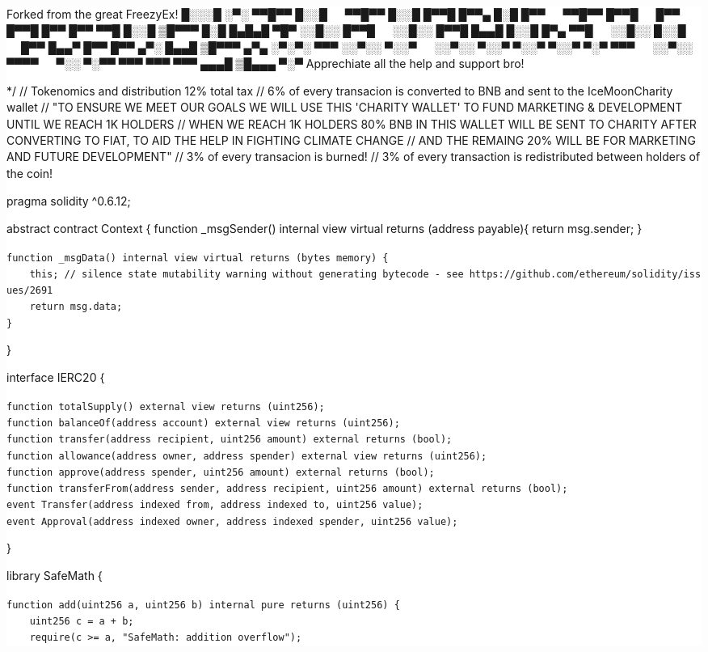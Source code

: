 
Forked from the great FreezyEx!
█░░░█ ░▀░ ▀▀█▀▀ █░░█ 　 ▀▀█▀▀ █░░█ █▀▀█ █▀▀▄ █░█ █▀▀ 　 ▀▀█▀▀ █▀▀█ 　 █▀▀ █▀▀█ █▀▀ █▀▀ ▀▀█ █░░█ ▒█▀▀▀ █░█ 
█▄█▄█ ▀█▀ ░░█░░ █▀▀█ 　 ░░█░░ █▀▀█ █▄▄█ █░░█ █▀▄ ▀▀█ 　 ░░█░░ █░░█ 　 █▀▀ █▄▄▀ █▀▀ █▀▀ ▄▀░ █▄▄█ ▒█▀▀▀ ▄▀▄ 
░▀░▀░ ▀▀▀ ░░▀░░ ▀░░▀ 　 ░░▀░░ ▀░░▀ ▀░░▀ ▀░░▀ ▀░▀ ▀▀▀ 　 ░░▀░░ ▀▀▀▀ 　 ▀░░ ▀░▀▀ ▀▀▀ ▀▀▀ ▀▀▀ ▄▄▄█ ▒█▄▄▄ ▀░▀
Apprechiate all the help and support bro!

*/
//      Tokenomics and distribution 12% total tax
//      6% of every transacion is converted to BNB and sent to the IceMoonCharity wallet
//      "TO ENSURE WE MEET OUR GOALS WE WILL USE THIS 'CHARITY WALLET' TO FUND MARKETING & DEVELOPMENT UNTIL WE REACH 1K HOLDERS 
//      WHEN WE REACH 1K HOLDERS 80% BNB IN THIS WALLET WILL BE SENT TO CHARITY AFTER CONVERTING TO FIAT, TO AID THE HELP IN FIGHTING CLIMATE CHANGE
//      AND THE REMAING 20% WILL BE FOR MARKETING AND FUTURE DEVELOPMENT"
//      3% of every transacion is burned!
//      3% of every transaction is redistributed between holders of the coin!



pragma solidity ^0.6.12;


abstract contract Context {
    function _msgSender() internal view virtual returns (address payable){
        return msg.sender;
    }

    function _msgData() internal view virtual returns (bytes memory) {
        this; // silence state mutability warning without generating bytecode - see https://github.com/ethereum/solidity/issues/2691
        return msg.data;
    }
}


interface IERC20 {

    function totalSupply() external view returns (uint256);
    function balanceOf(address account) external view returns (uint256);
    function transfer(address recipient, uint256 amount) external returns (bool);
    function allowance(address owner, address spender) external view returns (uint256);
    function approve(address spender, uint256 amount) external returns (bool);
    function transferFrom(address sender, address recipient, uint256 amount) external returns (bool);
    event Transfer(address indexed from, address indexed to, uint256 value);
    event Approval(address indexed owner, address indexed spender, uint256 value);


}

library SafeMath {

    function add(uint256 a, uint256 b) internal pure returns (uint256) {
        uint256 c = a + b;
        require(c >= a, "SafeMath: addition overflow");
